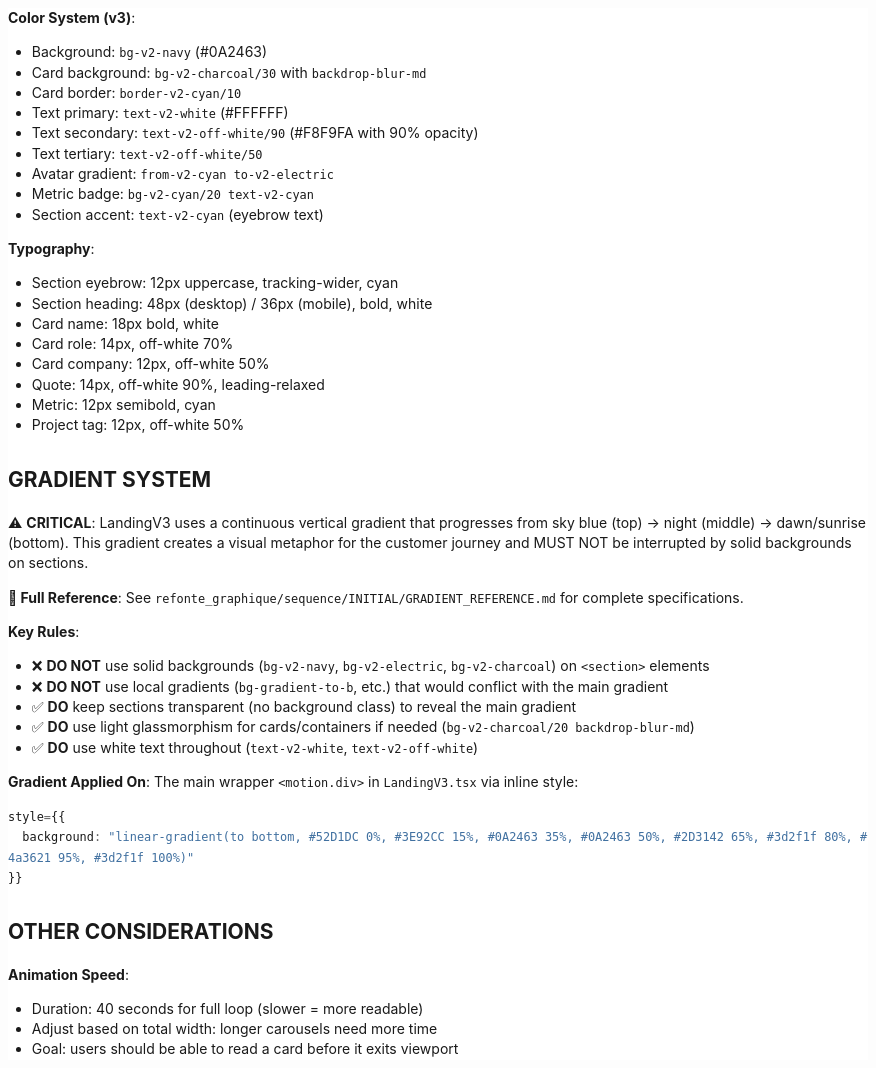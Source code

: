 **Color System (v3)**:
- Background: `bg-v2-navy` (#0A2463)
- Card background: `bg-v2-charcoal/30` with `backdrop-blur-md`
- Card border: `border-v2-cyan/10`
- Text primary: `text-v2-white` (#FFFFFF)
- Text secondary: `text-v2-off-white/90` (#F8F9FA with 90% opacity)
- Text tertiary: `text-v2-off-white/50`
- Avatar gradient: `from-v2-cyan to-v2-electric`
- Metric badge: `bg-v2-cyan/20 text-v2-cyan`
- Section accent: `text-v2-cyan` (eyebrow text)

**Typography**:
- Section eyebrow: 12px uppercase, tracking-wider, cyan
- Section heading: 48px (desktop) / 36px (mobile), bold, white
- Card name: 18px bold, white
- Card role: 14px, off-white 70%
- Card company: 12px, off-white 50%
- Quote: 14px, off-white 90%, leading-relaxed
- Metric: 12px semibold, cyan
- Project tag: 12px, off-white 50%

## GRADIENT SYSTEM

⚠️ **CRITICAL**: LandingV3 uses a continuous vertical gradient that progresses from sky blue (top) → night (middle) → dawn/sunrise (bottom). This gradient creates a visual metaphor for the customer journey and MUST NOT be interrupted by solid backgrounds on sections.

**📖 Full Reference**: See `refonte_graphique/sequence/INITIAL/GRADIENT_REFERENCE.md` for complete specifications.

**Key Rules**:
- ❌ **DO NOT** use solid backgrounds (`bg-v2-navy`, `bg-v2-electric`, `bg-v2-charcoal`) on `<section>` elements
- ❌ **DO NOT** use local gradients (`bg-gradient-to-b`, etc.) that would conflict with the main gradient
- ✅ **DO** keep sections transparent (no background class) to reveal the main gradient
- ✅ **DO** use light glassmorphism for cards/containers if needed (`bg-v2-charcoal/20 backdrop-blur-md`)
- ✅ **DO** use white text throughout (`text-v2-white`, `text-v2-off-white`)

**Gradient Applied On**: The main wrapper `<motion.div>` in `LandingV3.tsx` via inline style:
```typescript
style={{
  background: "linear-gradient(to bottom, #52D1DC 0%, #3E92CC 15%, #0A2463 35%, #0A2463 50%, #2D3142 65%, #3d2f1f 80%, #4a3621 95%, #3d2f1f 100%)"
}}
```

## OTHER CONSIDERATIONS

**Animation Speed**:
- Duration: 40 seconds for full loop (slower = more readable)
- Adjust based on total width: longer carousels need more time
- Goal: users should be able to read a card before it exits viewport
